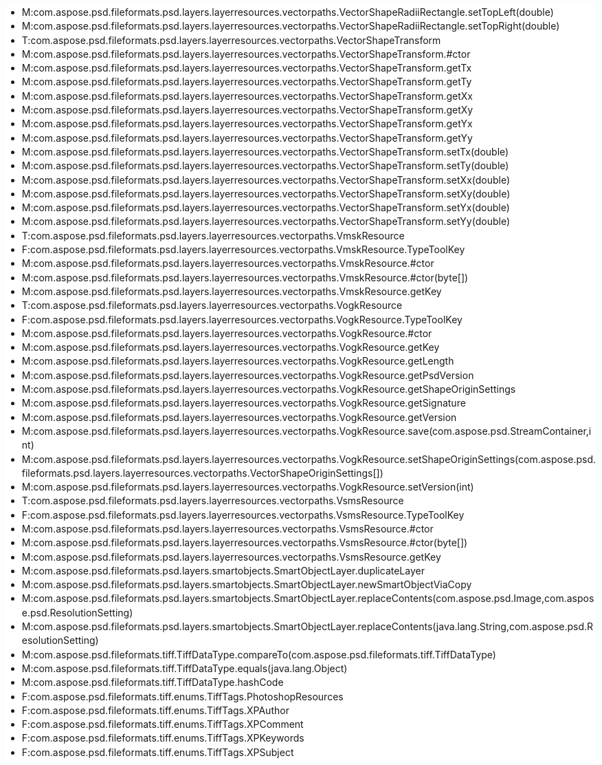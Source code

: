 - M:com.aspose.psd.fileformats.psd.layers.layerresources.vectorpaths.VectorShapeRadiiRectangle.setTopLeft(double)
- M:com.aspose.psd.fileformats.psd.layers.layerresources.vectorpaths.VectorShapeRadiiRectangle.setTopRight(double)
- T:com.aspose.psd.fileformats.psd.layers.layerresources.vectorpaths.VectorShapeTransform
- M:com.aspose.psd.fileformats.psd.layers.layerresources.vectorpaths.VectorShapeTransform.#ctor
- M:com.aspose.psd.fileformats.psd.layers.layerresources.vectorpaths.VectorShapeTransform.getTx
- M:com.aspose.psd.fileformats.psd.layers.layerresources.vectorpaths.VectorShapeTransform.getTy
- M:com.aspose.psd.fileformats.psd.layers.layerresources.vectorpaths.VectorShapeTransform.getXx
- M:com.aspose.psd.fileformats.psd.layers.layerresources.vectorpaths.VectorShapeTransform.getXy
- M:com.aspose.psd.fileformats.psd.layers.layerresources.vectorpaths.VectorShapeTransform.getYx
- M:com.aspose.psd.fileformats.psd.layers.layerresources.vectorpaths.VectorShapeTransform.getYy
- M:com.aspose.psd.fileformats.psd.layers.layerresources.vectorpaths.VectorShapeTransform.setTx(double)
- M:com.aspose.psd.fileformats.psd.layers.layerresources.vectorpaths.VectorShapeTransform.setTy(double)
- M:com.aspose.psd.fileformats.psd.layers.layerresources.vectorpaths.VectorShapeTransform.setXx(double)
- M:com.aspose.psd.fileformats.psd.layers.layerresources.vectorpaths.VectorShapeTransform.setXy(double)
- M:com.aspose.psd.fileformats.psd.layers.layerresources.vectorpaths.VectorShapeTransform.setYx(double)
- M:com.aspose.psd.fileformats.psd.layers.layerresources.vectorpaths.VectorShapeTransform.setYy(double)
- T:com.aspose.psd.fileformats.psd.layers.layerresources.vectorpaths.VmskResource
- F:com.aspose.psd.fileformats.psd.layers.layerresources.vectorpaths.VmskResource.TypeToolKey
- M:com.aspose.psd.fileformats.psd.layers.layerresources.vectorpaths.VmskResource.#ctor
- M:com.aspose.psd.fileformats.psd.layers.layerresources.vectorpaths.VmskResource.#ctor(byte[])
- M:com.aspose.psd.fileformats.psd.layers.layerresources.vectorpaths.VmskResource.getKey
- T:com.aspose.psd.fileformats.psd.layers.layerresources.vectorpaths.VogkResource
- F:com.aspose.psd.fileformats.psd.layers.layerresources.vectorpaths.VogkResource.TypeToolKey
- M:com.aspose.psd.fileformats.psd.layers.layerresources.vectorpaths.VogkResource.#ctor
- M:com.aspose.psd.fileformats.psd.layers.layerresources.vectorpaths.VogkResource.getKey
- M:com.aspose.psd.fileformats.psd.layers.layerresources.vectorpaths.VogkResource.getLength
- M:com.aspose.psd.fileformats.psd.layers.layerresources.vectorpaths.VogkResource.getPsdVersion
- M:com.aspose.psd.fileformats.psd.layers.layerresources.vectorpaths.VogkResource.getShapeOriginSettings
- M:com.aspose.psd.fileformats.psd.layers.layerresources.vectorpaths.VogkResource.getSignature
- M:com.aspose.psd.fileformats.psd.layers.layerresources.vectorpaths.VogkResource.getVersion
- M:com.aspose.psd.fileformats.psd.layers.layerresources.vectorpaths.VogkResource.save(com.aspose.psd.StreamContainer,int)
- M:com.aspose.psd.fileformats.psd.layers.layerresources.vectorpaths.VogkResource.setShapeOriginSettings(com.aspose.psd.fileformats.psd.layers.layerresources.vectorpaths.VectorShapeOriginSettings[])
- M:com.aspose.psd.fileformats.psd.layers.layerresources.vectorpaths.VogkResource.setVersion(int)
- T:com.aspose.psd.fileformats.psd.layers.layerresources.vectorpaths.VsmsResource
- F:com.aspose.psd.fileformats.psd.layers.layerresources.vectorpaths.VsmsResource.TypeToolKey
- M:com.aspose.psd.fileformats.psd.layers.layerresources.vectorpaths.VsmsResource.#ctor
- M:com.aspose.psd.fileformats.psd.layers.layerresources.vectorpaths.VsmsResource.#ctor(byte[])
- M:com.aspose.psd.fileformats.psd.layers.layerresources.vectorpaths.VsmsResource.getKey
- M:com.aspose.psd.fileformats.psd.layers.smartobjects.SmartObjectLayer.duplicateLayer
- M:com.aspose.psd.fileformats.psd.layers.smartobjects.SmartObjectLayer.newSmartObjectViaCopy
- M:com.aspose.psd.fileformats.psd.layers.smartobjects.SmartObjectLayer.replaceContents(com.aspose.psd.Image,com.aspose.psd.ResolutionSetting)
- M:com.aspose.psd.fileformats.psd.layers.smartobjects.SmartObjectLayer.replaceContents(java.lang.String,com.aspose.psd.ResolutionSetting)
- M:com.aspose.psd.fileformats.tiff.TiffDataType.compareTo(com.aspose.psd.fileformats.tiff.TiffDataType)
- M:com.aspose.psd.fileformats.tiff.TiffDataType.equals(java.lang.Object)
- M:com.aspose.psd.fileformats.tiff.TiffDataType.hashCode
- F:com.aspose.psd.fileformats.tiff.enums.TiffTags.PhotoshopResources
- F:com.aspose.psd.fileformats.tiff.enums.TiffTags.XPAuthor
- F:com.aspose.psd.fileformats.tiff.enums.TiffTags.XPComment
- F:com.aspose.psd.fileformats.tiff.enums.TiffTags.XPKeywords
- F:com.aspose.psd.fileformats.tiff.enums.TiffTags.XPSubject